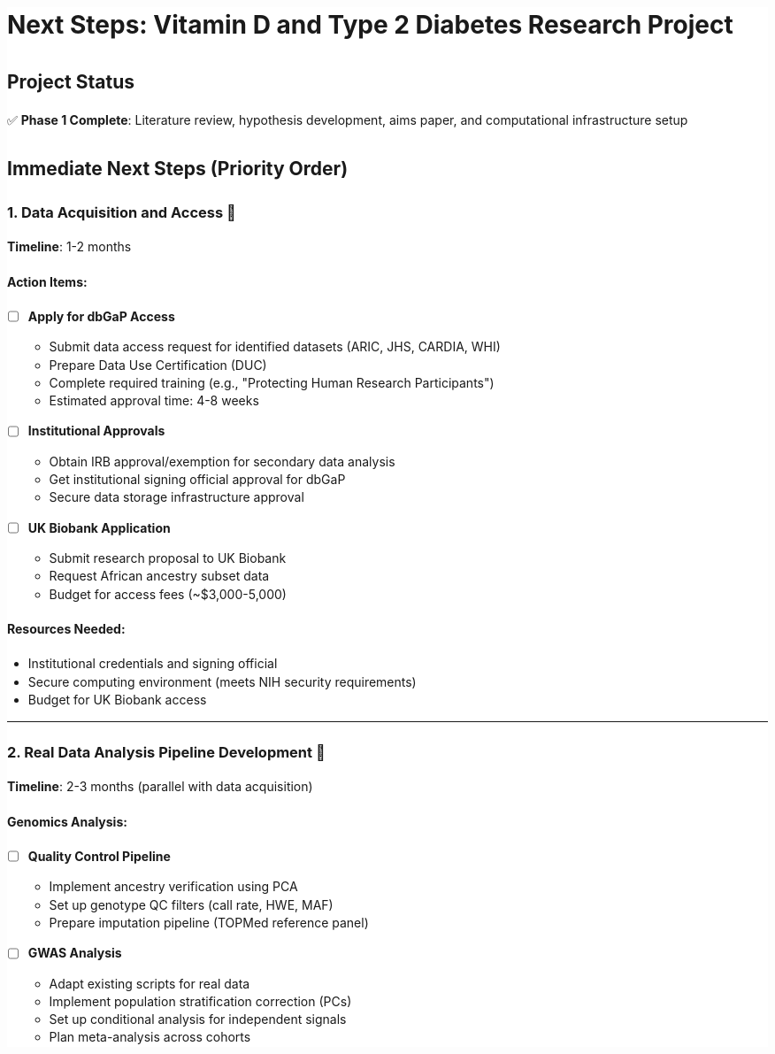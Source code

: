 # Next Steps: Vitamin D and Type 2 Diabetes Research Project

## Project Status
✅ **Phase 1 Complete**: Literature review, hypothesis development, aims paper, and computational infrastructure setup

## Immediate Next Steps (Priority Order)

### 1. Data Acquisition and Access 🔐
**Timeline**: 1-2 months

#### Action Items:
- [ ] **Apply for dbGaP Access**
  - Submit data access request for identified datasets (ARIC, JHS, CARDIA, WHI)
  - Prepare Data Use Certification (DUC)
  - Complete required training (e.g., "Protecting Human Research Participants")
  - Estimated approval time: 4-8 weeks

- [ ] **Institutional Approvals**
  - Obtain IRB approval/exemption for secondary data analysis
  - Get institutional signing official approval for dbGaP
  - Secure data storage infrastructure approval

- [ ] **UK Biobank Application**
  - Submit research proposal to UK Biobank
  - Request African ancestry subset data
  - Budget for access fees (~$3,000-5,000)

#### Resources Needed:
- Institutional credentials and signing official
- Secure computing environment (meets NIH security requirements)
- Budget for UK Biobank access

---

### 2. Real Data Analysis Pipeline Development 🔬
**Timeline**: 2-3 months (parallel with data acquisition)

#### Genomics Analysis:
- [ ] **Quality Control Pipeline**
  - Implement ancestry verification using PCA
  - Set up genotype QC filters (call rate, HWE, MAF)
  - Prepare imputation pipeline (TOPMed reference panel)

- [ ] **GWAS Analysis**
  - Adapt existing scripts for real data
  - Implement population stratification correction (PCs)
  - Set up conditional analysis for independent signals
  - Plan meta-analysis across cohorts

